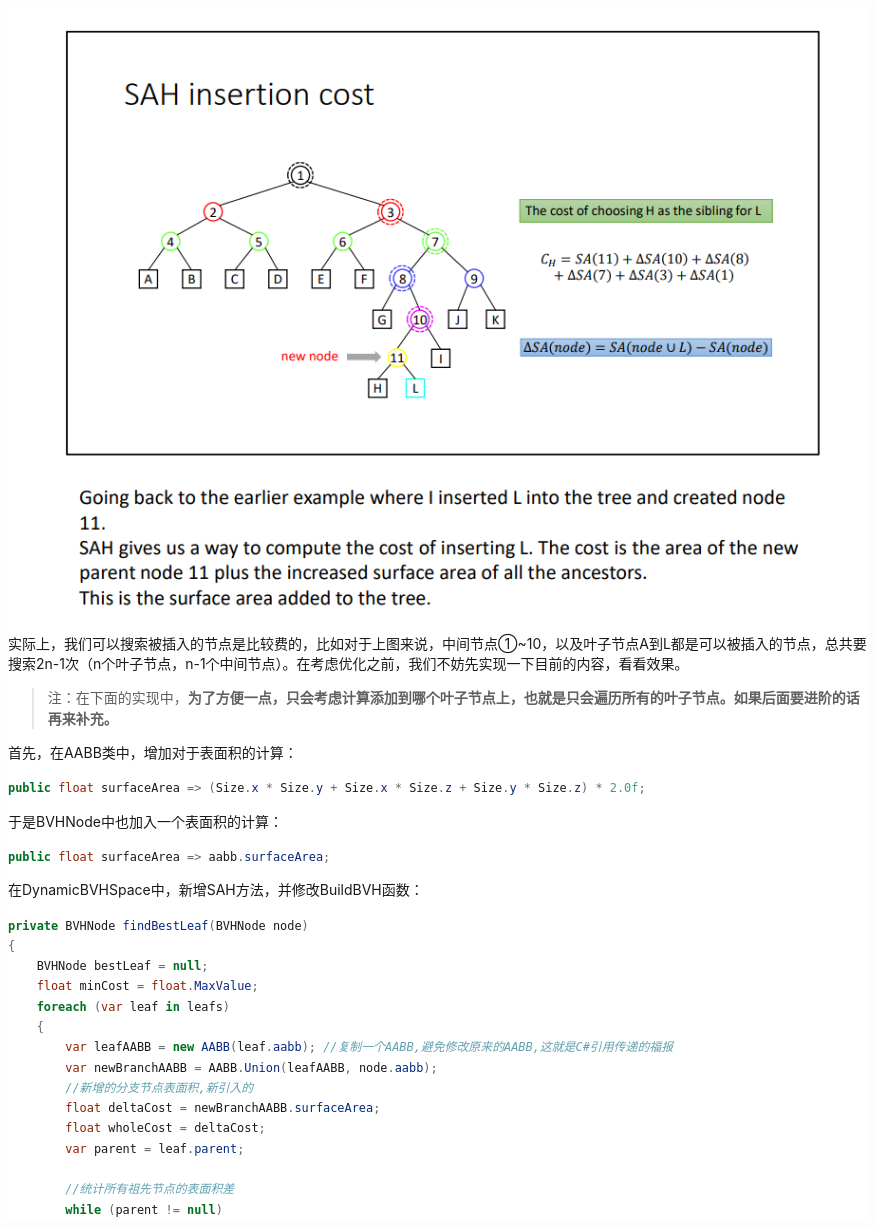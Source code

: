 ![image-20241224162600678](./assets/image-20241224162600678.png)

实际上，我们可以搜索被插入的节点是比较费的，比如对于上图来说，中间节点①~10，以及叶子节点A到L都是可以被插入的节点，总共要搜索2n-1次（n个叶子节点，n-1个中间节点）。在考虑优化之前，我们不妨先实现一下目前的内容，看看效果。

> 注：在下面的实现中，**为了方便一点，只会考虑计算添加到哪个叶子节点上，也就是只会遍历所有的叶子节点。如果后面要进阶的话再来补充。**

首先，在AABB类中，增加对于表面积的计算：

```c#
public float surfaceArea => (Size.x * Size.y + Size.x * Size.z + Size.y * Size.z) * 2.0f;
```

于是BVHNode中也加入一个表面积的计算：

```c#
public float surfaceArea => aabb.surfaceArea;
```

在DynamicBVHSpace中，新增SAH方法，并修改BuildBVH函数：

```c#
private BVHNode findBestLeaf(BVHNode node)
{
    BVHNode bestLeaf = null;
    float minCost = float.MaxValue;
    foreach (var leaf in leafs)
    {
        var leafAABB = new AABB(leaf.aabb); //复制一个AABB,避免修改原来的AABB,这就是C#引用传递的福报
        var newBranchAABB = AABB.Union(leafAABB, node.aabb);
        //新增的分支节点表面积,新引入的
        float deltaCost = newBranchAABB.surfaceArea;
        float wholeCost = deltaCost;
        var parent = leaf.parent;

        //统计所有祖先节点的表面积差
        while (parent != null)
```